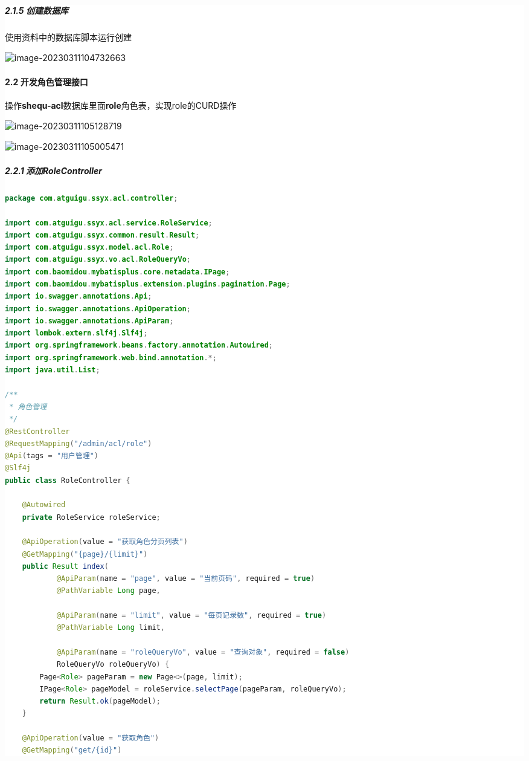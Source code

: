 ##### 2.1.5 创建数据库

使用资料中的数据库脚本运行创建

![image-20230311104732663](images\image-20230311104732663.png)



#### 2.2 开发角色管理接口

操作**shequ-acl**数据库里面**role**角色表，实现role的CURD操作

![image-20230311105128719](images\image-20230311105128719.png)

![image-20230311105005471](images\image-20230311105005471.png)

##### 2.2.1 添加RoleController

```java
package com.atguigu.ssyx.acl.controller;

import com.atguigu.ssyx.acl.service.RoleService;
import com.atguigu.ssyx.common.result.Result;
import com.atguigu.ssyx.model.acl.Role;
import com.atguigu.ssyx.vo.acl.RoleQueryVo;
import com.baomidou.mybatisplus.core.metadata.IPage;
import com.baomidou.mybatisplus.extension.plugins.pagination.Page;
import io.swagger.annotations.Api;
import io.swagger.annotations.ApiOperation;
import io.swagger.annotations.ApiParam;
import lombok.extern.slf4j.Slf4j;
import org.springframework.beans.factory.annotation.Autowired;
import org.springframework.web.bind.annotation.*;
import java.util.List;

/**
 * 角色管理
 */
@RestController
@RequestMapping("/admin/acl/role")
@Api(tags = "用户管理")
@Slf4j
public class RoleController {

    @Autowired
    private RoleService roleService;

    @ApiOperation(value = "获取角色分页列表")
    @GetMapping("{page}/{limit}")
    public Result index(
            @ApiParam(name = "page", value = "当前页码", required = true)
            @PathVariable Long page,

            @ApiParam(name = "limit", value = "每页记录数", required = true)
            @PathVariable Long limit,

            @ApiParam(name = "roleQueryVo", value = "查询对象", required = false)
            RoleQueryVo roleQueryVo) {
        Page<Role> pageParam = new Page<>(page, limit);
        IPage<Role> pageModel = roleService.selectPage(pageParam, roleQueryVo);
        return Result.ok(pageModel);
    }

    @ApiOperation(value = "获取角色")
    @GetMapping("get/{id}")
```